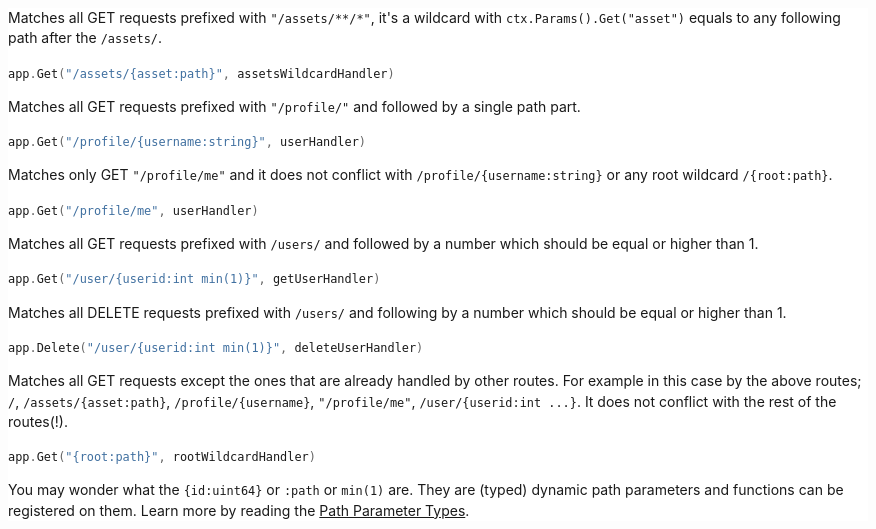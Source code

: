 Matches all GET requests prefixed with `"/assets/**/*"`, it's a wildcard with `ctx.Params().Get("asset")` equals to any following path after the `/assets/`.

```go
app.Get("/assets/{asset:path}", assetsWildcardHandler)
```

Matches all GET requests prefixed with `"/profile/"`
and followed by a single path part.

```go
app.Get("/profile/{username:string}", userHandler)
```

Matches only GET `"/profile/me"` and 
it does not conflict with `/profile/{username:string}`
or any root wildcard `/{root:path}`.

```go
app.Get("/profile/me", userHandler)
```


Matches all GET requests prefixed with `/users/`
and followed by a number which should be equal or higher than 1.

```go
app.Get("/user/{userid:int min(1)}", getUserHandler)
```

Matches all DELETE requests prefixed with `/users/`
and following by a number which should be equal or higher than 1.

```go
app.Delete("/user/{userid:int min(1)}", deleteUserHandler)
```


Matches all GET requests except the ones that are already handled by other routes. For example in this case by the above routes; `/`, `/assets/{asset:path}`, `/profile/{username}`,  `"/profile/me"`, `/user/{userid:int ...}`. It does not conflict with the rest of the routes(!).

```go
app.Get("{root:path}", rootWildcardHandler)
```

You may wonder what the `{id:uint64}` or `:path` or `min(1)` are. They are (typed) dynamic path parameters and functions can be registered on them. Learn more by reading the [Path Parameter Types](routing-path-parameter-types).
